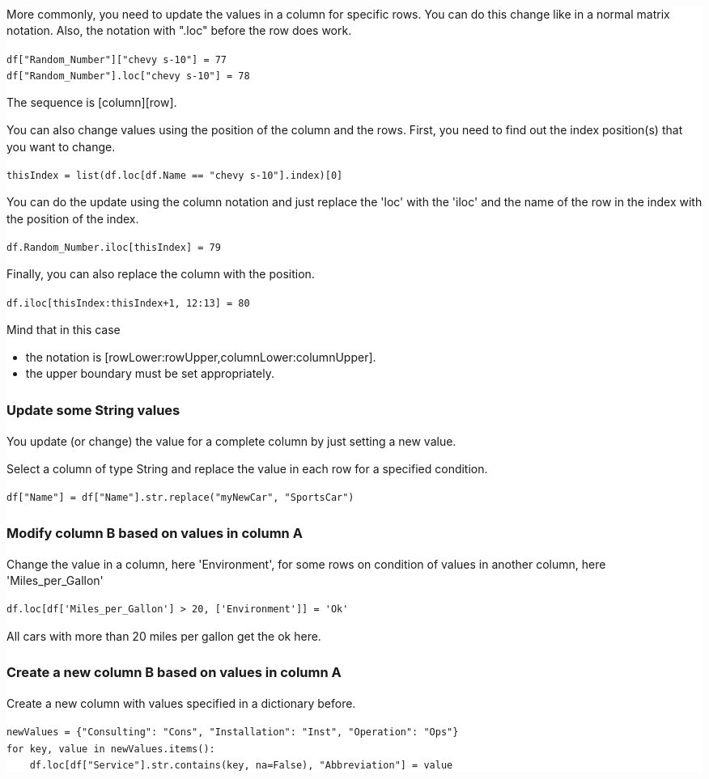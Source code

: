More commonly, you need to update the values in a column for specific rows. 
You can do this change like in a normal matrix notation. Also, the notation with ".loc" before the row does work.

>
    df["Random_Number"]["chevy s-10"] = 77
    df["Random_Number"].loc["chevy s-10"] = 78

The sequence is [column][row].

You can also change values using the position of the column and the rows.
First, you need to find out the index position(s) that you want to change.
>
    thisIndex = list(df.loc[df.Name == "chevy s-10"].index)[0]

You can do the update using the column notation and just replace the 'loc' with the 'iloc' and the name of the row in the index with the position of the index.

>
    df.Random_Number.iloc[thisIndex] = 79

Finally, you can also replace the column with the position.
>
    df.iloc[thisIndex:thisIndex+1, 12:13] = 80

Mind that in this case 
- the notation is [rowLower:rowUpper,columnLower:columnUpper]. 
- the upper boundary must be set appropriately.


### Update some String values

You update (or change) the value for a complete column by just setting a new value.


Select a column of type String and replace the value in each row for a specified condition.

>
    df["Name"] = df["Name"].str.replace("myNewCar", "SportsCar")


### Modify column B based on values in column A

Change the value in a column, here 'Environment', for some rows on condition of values in another column, here 'Miles_per_Gallon' 

> 
    df.loc[df['Miles_per_Gallon'] > 20, ['Environment']] = 'Ok'


All cars with more than 20 miles per gallon get the ok here.

### Create a new column B based on values in column A

Create a new column with values specified in a dictionary before.

>
    newValues = {"Consulting": "Cons", "Installation": "Inst", "Operation": "Ops"}
    for key, value in newValues.items():
        df.loc[df["Service"].str.contains(key, na=False), "Abbreviation"] = value
